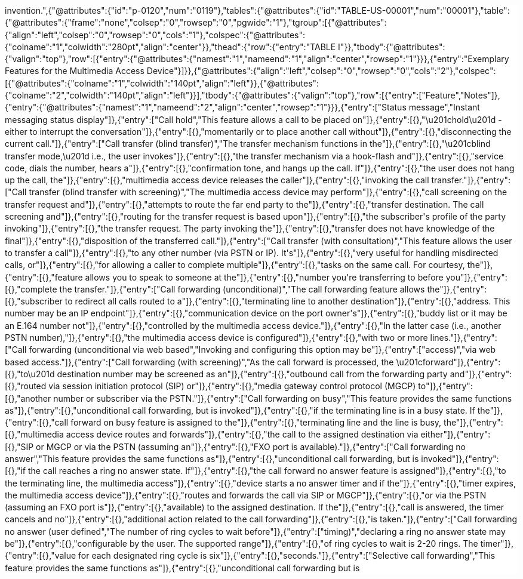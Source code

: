 invention.",{"@attributes":{"id":"p-0120","num":"0119"},"tables":{"@attributes":{"id":"TABLE-US-00001","num":"00001"},"table":{"@attributes":{"frame":"none","colsep":"0","rowsep":"0","pgwide":"1"},"tgroup":[{"@attributes":{"align":"left","colsep":"0","rowsep":"0","cols":"1"},"colspec":{"@attributes":{"colname":"1","colwidth":"280pt","align":"center"}},"thead":{"row":{"entry":"TABLE I"}},"tbody":{"@attributes":{"valign":"top"},"row":[{"entry":{"@attributes":{"namest":"1","nameend":"1","align":"center","rowsep":"1"}}},{"entry":"Exemplary Features for the Multimedia Access Device"}]}},{"@attributes":{"align":"left","colsep":"0","rowsep":"0","cols":"2"},"colspec":[{"@attributes":{"colname":"1","colwidth":"140pt","align":"left"}},{"@attributes":{"colname":"2","colwidth":"140pt","align":"left"}}],"tbody":{"@attributes":{"valign":"top"},"row":[{"entry":["Feature","Notes"]},{"entry":{"@attributes":{"namest":"1","nameend":"2","align":"center","rowsep":"1"}}},{"entry":["Status message","Instant messaging status display"]},{"entry":["Call hold","This feature allows a call to be placed on"]},{"entry":[{},"\u201chold\u201d - either to interrupt the conversation"]},{"entry":[{},"momentarily or to place another call without"]},{"entry":[{},"disconnecting the current call."]},{"entry":["Call transfer (blind transfer)","The transfer mechanism functions in the"]},{"entry":[{},"\u201cblind transfer mode,\u201d i.e., the user invokes"]},{"entry":[{},"the transfer mechanism via a hook-flash and"]},{"entry":[{},"service code, dials the number, hears a"]},{"entry":[{},"confirmation tone, and hangs up the call. If"]},{"entry":[{},"the user does not hang up the call, the"]},{"entry":[{},"multimedia access device releases the caller"]},{"entry":[{},"invoking the call transfer."]},{"entry":["Call transfer (blind transfer with screening)","The multimedia access device may perform"]},{"entry":[{},"call screening on the transfer request and"]},{"entry":[{},"attempts to route the far end party to the"]},{"entry":[{},"transfer destination. The call screening and"]},{"entry":[{},"routing for the transfer request is based upon"]},{"entry":[{},"the subscriber's profile of the party invoking"]},{"entry":[{},"the transfer request. The party invoking the"]},{"entry":[{},"transfer does not have knowledge of the final"]},{"entry":[{},"disposition of the transferred call."]},{"entry":["Call transfer (with consultation)","This feature allows the user to transfer a call"]},{"entry":[{},"to any other number (via PSTN or IP). It's"]},{"entry":[{},"very useful for handling misdirected calls, or"]},{"entry":[{},"for allowing a caller to complete multiple"]},{"entry":[{},"tasks on the same call. For courtesy, the"]},{"entry":[{},"feature allows you to speak to someone at the"]},{"entry":[{},"number you're transferring to before you"]},{"entry":[{},"complete the transfer."]},{"entry":["Call forwarding (unconditional)","The call forwarding feature allows the"]},{"entry":[{},"subscriber to redirect all calls routed to a"]},{"entry":[{},"terminating line to another destination"]},{"entry":[{},"address. This number may be an IP endpoint"]},{"entry":[{},"communication device on the port owner's"]},{"entry":[{},"buddy list or it may be an E.164 number not"]},{"entry":[{},"controlled by the multimedia access device."]},{"entry":[{},"In the latter case (i.e., another PSTN number),"]},{"entry":[{},"the multimedia access device is configured"]},{"entry":[{},"with two or more lines."]},{"entry":["Call forwarding (unconditional via web based","Invoking and configuring this option may be"]},{"entry":["access)","via web based access."]},{"entry":["Call forwarding (with screening)","As the call forward is processed, the \u201cforward"]},{"entry":[{},"to\u201d destination number may be screened as an"]},{"entry":[{},"outbound call from the forwarding party and"]},{"entry":[{},"routed via session initiation protocol (SIP) or"]},{"entry":[{},"media gateway control protocol (MGCP) to"]},{"entry":[{},"another number or subscriber via the PSTN."]},{"entry":["Call forwarding on busy","This feature provides the same functions as"]},{"entry":[{},"unconditional call forwarding, but is invoked"]},{"entry":[{},"if the terminating line is in a busy state. If the"]},{"entry":[{},"call forward on busy feature is assigned to the"]},{"entry":[{},"terminating line and the line is busy, the"]},{"entry":[{},"multimedia access device routes and forwards"]},{"entry":[{},"the call to the assigned destination via either"]},{"entry":[{},"SIP or MGCP or via the PSTN (assuming an"]},{"entry":[{},"FXO port is available)."]},{"entry":["Call forwarding no answer","This feature provides the same functions as"]},{"entry":[{},"unconditional call forwarding, but is invoked"]},{"entry":[{},"if the call reaches a ring no answer state. If"]},{"entry":[{},"the call forward no answer feature is assigned"]},{"entry":[{},"to the terminating line, the multimedia access"]},{"entry":[{},"device starts a no answer timer and if the"]},{"entry":[{},"timer expires, the multimedia access device"]},{"entry":[{},"routes and forwards the call via SIP or MGCP"]},{"entry":[{},"or via the PSTN (assuming an FXO port is"]},{"entry":[{},"available) to the assigned destination. If the"]},{"entry":[{},"call is answered, the timer cancels and no"]},{"entry":[{},"additional action related to the call forwarding"]},{"entry":[{},"is taken."]},{"entry":["Call forwarding no answer (user defined","The number of ring cycles to wait before"]},{"entry":["timing)","declaring a ring no answer state may be"]},{"entry":[{},"configurable by the user. The supported range"]},{"entry":[{},"of ring cycles to wait is 2-20 rings. The timer"]},{"entry":[{},"value for each designated ring cycle is six"]},{"entry":[{},"seconds."]},{"entry":["Selective call forwarding","This feature provides the same functions as"]},{"entry":[{},"unconditional call forwarding but is